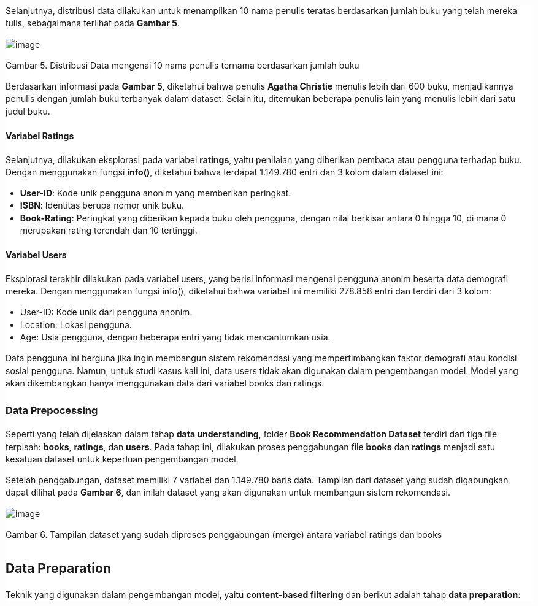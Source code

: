 Selanjutnya, distribusi data dilakukan untuk menampilkan 10 nama penulis teratas berdasarkan jumlah buku yang telah mereka tulis, sebagaimana terlihat pada **Gambar 5**.

![image](https://github.com/user-attachments/assets/4cd33bc7-e009-42e0-bff9-8f35e6160bff)

Gambar 5. Distribusi Data mengenai 10 nama penulis ternama berdasarkan jumlah buku

Berdasarkan informasi pada **Gambar 5**, diketahui bahwa penulis **Agatha Christie** menulis lebih dari 600 buku, menjadikannya penulis dengan jumlah buku terbanyak dalam dataset. Selain itu, ditemukan beberapa penulis lain yang menulis lebih dari satu judul buku.

#### Variabel Ratings

Selanjutnya, dilakukan eksplorasi pada variabel **ratings**, yaitu penilaian yang diberikan pembaca atau pengguna terhadap buku. Dengan menggunakan fungsi **info()**, diketahui bahwa terdapat 1.149.780 entri dan 3 kolom dalam dataset ini:
- **User-ID**: Kode unik pengguna anonim yang memberikan peringkat.
- **ISBN**: Identitas berupa nomor unik buku.
- **Book-Rating**: Peringkat yang diberikan kepada buku oleh pengguna, dengan nilai berkisar antara 0 hingga 10, di mana 0 merupakan rating terendah dan 10 tertinggi.

#### Variabel Users
Eksplorasi terakhir dilakukan pada variabel users, yang berisi informasi mengenai pengguna anonim beserta data demografi mereka. Dengan menggunakan fungsi info(), diketahui bahwa variabel ini memiliki 278.858 entri dan terdiri dari 3 kolom:

* User-ID: Kode unik dari pengguna anonim.
* Location: Lokasi pengguna.
* Age: Usia pengguna, dengan beberapa entri yang tidak mencantumkan usia.

Data pengguna ini berguna jika ingin membangun sistem rekomendasi yang mempertimbangkan faktor demografi atau kondisi sosial pengguna. Namun, untuk studi kasus kali ini, data users tidak akan digunakan dalam pengembangan model. Model yang akan dikembangkan hanya menggunakan data dari variabel books dan ratings.

### Data Prepocessing
Seperti yang telah dijelaskan dalam tahap **data understanding**, folder **Book Recommendation Dataset** terdiri dari tiga file terpisah: **books**, **ratings**, dan **users**. Pada tahap ini, dilakukan proses penggabungan file **books** dan **ratings** menjadi satu kesatuan dataset untuk keperluan pengembangan model.

Setelah penggabungan, dataset memiliki 7 variabel dan 1.149.780 baris data. Tampilan dari dataset yang sudah digabungkan dapat dilihat pada **Gambar 6**, dan inilah dataset yang akan digunakan untuk membangun sistem rekomendasi.

![image](https://github.com/user-attachments/assets/895069ad-c362-4b80-8dcc-a9ea0779ddce)

Gambar 6. Tampilan dataset yang sudah diproses penggabungan (merge) antara variabel ratings dan books

## Data Preparation
Teknik yang digunakan dalam pengembangan model, yaitu **content-based filtering** dan berikut adalah tahap **data preparation**: 
